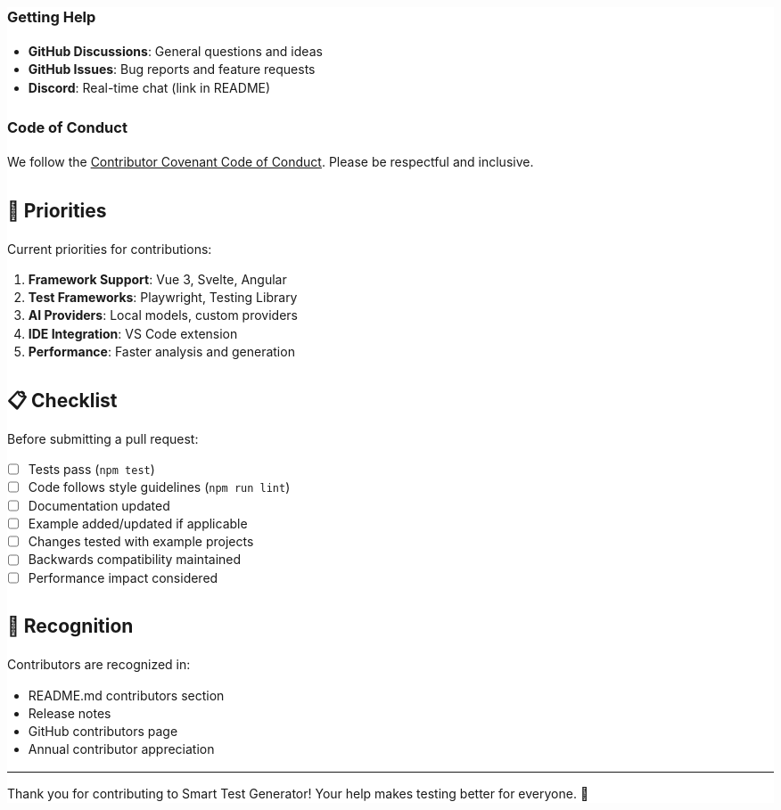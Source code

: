 ### Getting Help
- **GitHub Discussions**: General questions and ideas
- **GitHub Issues**: Bug reports and feature requests
- **Discord**: Real-time chat (link in README)

### Code of Conduct
We follow the [Contributor Covenant Code of Conduct](https://www.contributor-covenant.org/). Please be respectful and inclusive.

## 🎯 Priorities

Current priorities for contributions:

1. **Framework Support**: Vue 3, Svelte, Angular
2. **Test Frameworks**: Playwright, Testing Library
3. **AI Providers**: Local models, custom providers
4. **IDE Integration**: VS Code extension
5. **Performance**: Faster analysis and generation

## 📋 Checklist

Before submitting a pull request:

- [ ] Tests pass (`npm test`)
- [ ] Code follows style guidelines (`npm run lint`)
- [ ] Documentation updated
- [ ] Example added/updated if applicable
- [ ] Changes tested with example projects
- [ ] Backwards compatibility maintained
- [ ] Performance impact considered

## 🙏 Recognition

Contributors are recognized in:
- README.md contributors section
- Release notes
- GitHub contributors page
- Annual contributor appreciation

---

Thank you for contributing to Smart Test Generator! Your help makes testing better for everyone. 🚀
